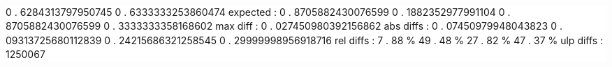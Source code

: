 0
.
6284313797950745
0
.
6333333253860474
expected
:
0
.
8705882430076599
0
.
1882352977991104
0
.
8705882430076599
0
.
3333333358168602
max
diff
:
0
.
027450980392156862
abs
diffs
:
0
.
07450979948043823
0
.
09313725680112839
0
.
24215686321258545
0
.
29999998956918716
rel
diffs
:
7
.
88
%
49
.
48
%
27
.
82
%
47
.
37
%
ulp
diffs
:
1250067